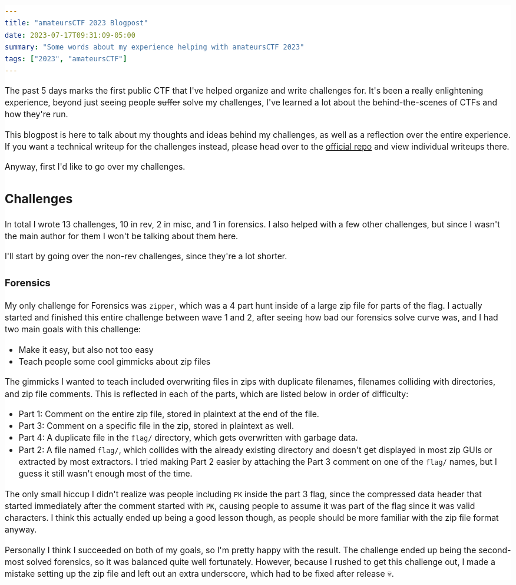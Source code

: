 ```yaml
---
title: "amateursCTF 2023 Blogpost"
date: 2023-07-17T09:31:09-05:00
summary: "Some words about my experience helping with amateursCTF 2023"
tags: ["2023", "amateursCTF"]
---
```


The past 5 days marks the first public CTF that I've helped organize and write challenges for. It's been a really enlightening experience, beyond just seeing people ~~suffer~~ solve my challenges, I've learned a lot about the behind-the-scenes of CTFs and how they're run. 

This blogpost is here to talk about my thoughts and ideas behind my challenges, as well as a reflection over the entire experience. If you want a technical writeup for the challenges instead, please head over to the [official repo](https://github.com/les-amateurs/amateurs-ctf-2023) and view individual writeups there.

Anyway, first I'd like to go over my challenges.

## Challenges
In total I wrote 13 challenges, 10 in rev, 2 in misc, and 1 in forensics. I also helped with a few other challenges, but since I wasn't the main author for them I won't be talking about them here.

I'll start by going over the non-rev challenges, since they're a lot shorter.

### Forensics
My only challenge for Forensics was `zipper`, which was a 4 part hunt inside of a large zip file for parts of the flag. I actually started and finished this entire challenge between wave 1 and 2, after seeing how bad our forensics solve curve was, and I had two main goals with this challenge:
- Make it easy, but also not too easy
- Teach people some cool gimmicks about zip files

The gimmicks I wanted to teach included overwriting files in zips with duplicate filenames, filenames colliding with directories, and zip file comments. This is reflected in each of the parts, which are listed below in order of difficulty:
- Part 1: Comment on the entire zip file, stored in plaintext at the end of the file.
- Part 3: Comment on a specific file in the zip, stored in plaintext as well.
- Part 4: A duplicate file in the `flag/` directory, which gets overwritten with garbage data.
- Part 2: A file named `flag/`, which collides with the already existing directory and doesn't get displayed in most zip GUIs or extracted by most extractors.
I tried making Part 2 easier by attaching the Part 3 comment on one of the `flag/` names, but I guess it still wasn't enough most of the time.

The only small hiccup I didn't realize was people including `PK` inside the part 3 flag, since the compressed data header that started immediately after the comment started with `PK`, causing people to assume it was part of the flag since it was valid characters. I think this actually ended up being a good lesson though, as people should be more familiar with the zip file format anyway.

Personally I think I succeeded on both of my goals, so I'm pretty happy with the result. The challenge ended up being the second-most solved forensics, so it was balanced quite well fortunately. However, because I rushed to get this challenge out, I made a mistake setting up the zip file and left out an extra underscore, which had to be fixed after release :skull:.
